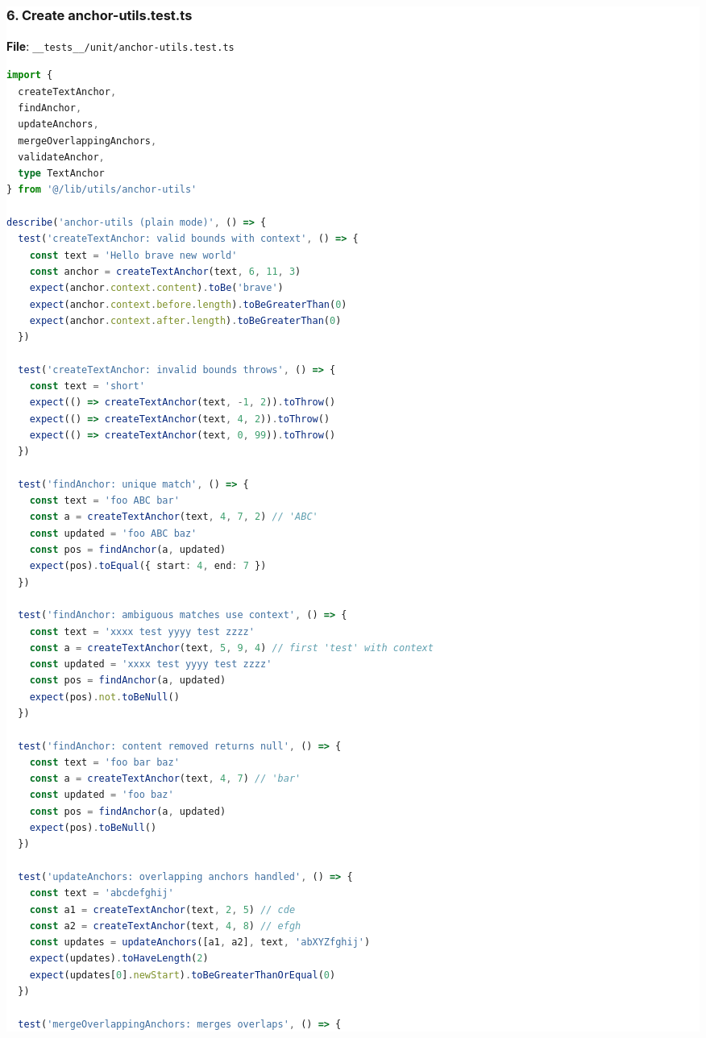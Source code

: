 ### 6. Create anchor-utils.test.ts

**File**: `__tests__/unit/anchor-utils.test.ts`

```typescript
import {
  createTextAnchor,
  findAnchor,
  updateAnchors,
  mergeOverlappingAnchors,
  validateAnchor,
  type TextAnchor
} from '@/lib/utils/anchor-utils'

describe('anchor-utils (plain mode)', () => {
  test('createTextAnchor: valid bounds with context', () => {
    const text = 'Hello brave new world'
    const anchor = createTextAnchor(text, 6, 11, 3)
    expect(anchor.context.content).toBe('brave')
    expect(anchor.context.before.length).toBeGreaterThan(0)
    expect(anchor.context.after.length).toBeGreaterThan(0)
  })

  test('createTextAnchor: invalid bounds throws', () => {
    const text = 'short'
    expect(() => createTextAnchor(text, -1, 2)).toThrow()
    expect(() => createTextAnchor(text, 4, 2)).toThrow()
    expect(() => createTextAnchor(text, 0, 99)).toThrow()
  })

  test('findAnchor: unique match', () => {
    const text = 'foo ABC bar'
    const a = createTextAnchor(text, 4, 7, 2) // 'ABC'
    const updated = 'foo ABC baz'
    const pos = findAnchor(a, updated)
    expect(pos).toEqual({ start: 4, end: 7 })
  })

  test('findAnchor: ambiguous matches use context', () => {
    const text = 'xxxx test yyyy test zzzz'
    const a = createTextAnchor(text, 5, 9, 4) // first 'test' with context
    const updated = 'xxxx test yyyy test zzzz'
    const pos = findAnchor(a, updated)
    expect(pos).not.toBeNull()
  })

  test('findAnchor: content removed returns null', () => {
    const text = 'foo bar baz'
    const a = createTextAnchor(text, 4, 7) // 'bar'
    const updated = 'foo baz'
    const pos = findAnchor(a, updated)
    expect(pos).toBeNull()
  })

  test('updateAnchors: overlapping anchors handled', () => {
    const text = 'abcdefghij'
    const a1 = createTextAnchor(text, 2, 5) // cde
    const a2 = createTextAnchor(text, 4, 8) // efgh
    const updates = updateAnchors([a1, a2], text, 'abXYZfghij')
    expect(updates).toHaveLength(2)
    expect(updates[0].newStart).toBeGreaterThanOrEqual(0)
  })

  test('mergeOverlappingAnchors: merges overlaps', () => {
```